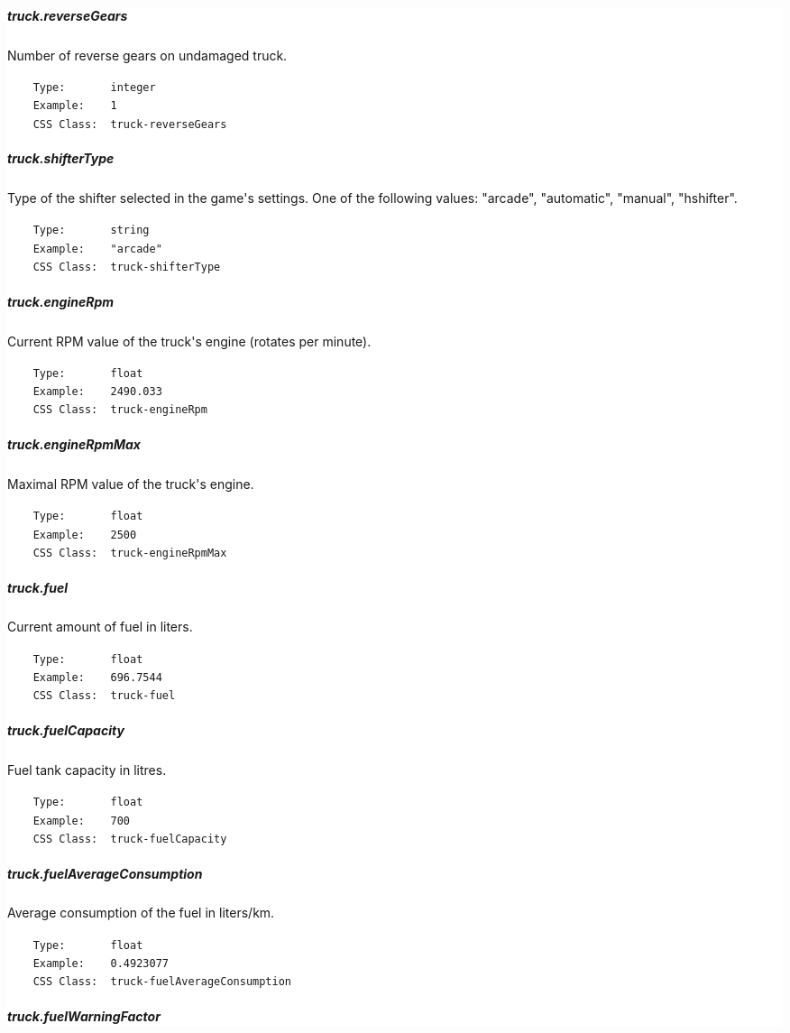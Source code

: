 ##### truck.reverseGears

Number of reverse gears on undamaged truck.

		Type: 		integer
		Example: 	1
		CSS Class: 	truck-reverseGears

##### truck.shifterType

Type of the shifter selected in the game's settings. One of the following values: "arcade", "automatic", "manual", "hshifter".

		Type: 		string
		Example: 	"arcade"
		CSS Class: 	truck-shifterType

##### truck.engineRpm

Current RPM value of the truck's engine (rotates per minute).

		Type: 		float
		Example: 	2490.033
		CSS Class: 	truck-engineRpm

##### truck.engineRpmMax

Maximal RPM value of the truck's engine.

		Type: 		float
		Example: 	2500
		CSS Class: 	truck-engineRpmMax

##### truck.fuel

Current amount of fuel in liters.

		Type: 		float
		Example: 	696.7544
		CSS Class: 	truck-fuel

##### truck.fuelCapacity

Fuel tank capacity in litres.

		Type: 		float
		Example: 	700
		CSS Class: 	truck-fuelCapacity

##### truck.fuelAverageConsumption

Average consumption of the fuel in liters/km.

		Type: 		float
		Example: 	0.4923077
		CSS Class: 	truck-fuelAverageConsumption

##### truck.fuelWarningFactor
